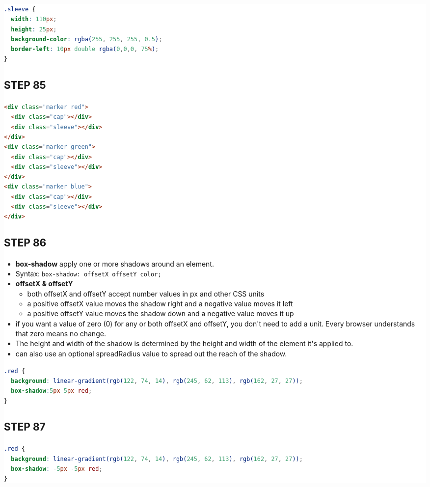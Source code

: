 ```CSS
.sleeve {
  width: 110px;
  height: 25px;
  background-color: rgba(255, 255, 255, 0.5);
  border-left: 10px double rgba(0,0,0, 75%);
}
```

## STEP 85

```html
<div class="marker red">
  <div class="cap"></div>
  <div class="sleeve"></div>
</div>
<div class="marker green">
  <div class="cap"></div>
  <div class="sleeve"></div>
</div>
<div class="marker blue">
  <div class="cap"></div>
  <div class="sleeve"></div>
</div>
```

## STEP 86

- **box-shadow** apply one or more shadows around an element.
- Syntax: `box-shadow: offsetX offsetY color;`
- **offsetX & offsetY**
  - both offsetX and offsetY accept number values in px and other CSS units
  - a positive offsetX value moves the shadow right and a negative value moves it left
  - a positive offsetY value moves the shadow down and a negative value moves it up
- if you want a value of zero (0) for any or both offsetX and offsetY, you don't need to add a unit. Every browser understands that zero means no change.
- The height and width of the shadow is determined by the height and width of the element it's applied to.
- can also use an optional spreadRadius value to spread out the reach of the shadow.

```CSS
.red {
  background: linear-gradient(rgb(122, 74, 14), rgb(245, 62, 113), rgb(162, 27, 27));
  box-shadow:5px 5px red;
}
```

## STEP 87

```CSS
.red {
  background: linear-gradient(rgb(122, 74, 14), rgb(245, 62, 113), rgb(162, 27, 27));
  box-shadow: -5px -5px red;
}
```
